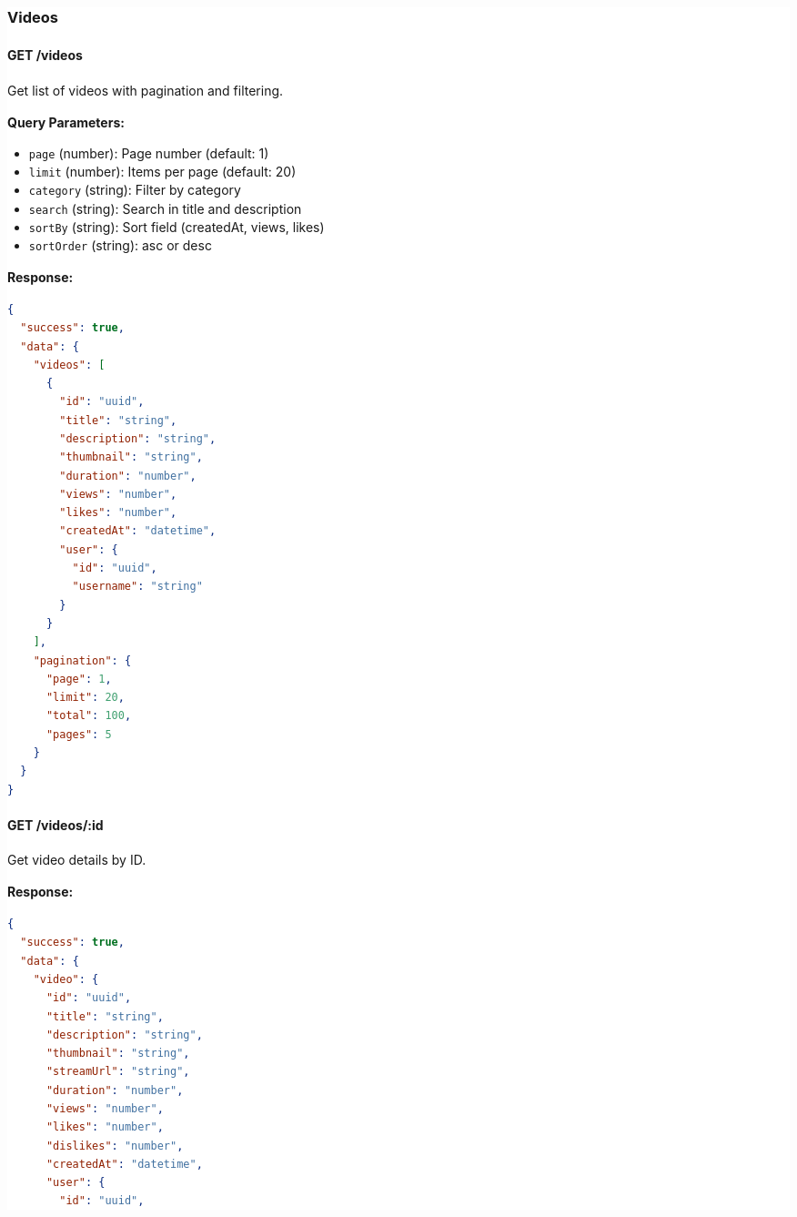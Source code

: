 ### Videos

#### GET /videos
Get list of videos with pagination and filtering.

**Query Parameters:**
- `page` (number): Page number (default: 1)
- `limit` (number): Items per page (default: 20)
- `category` (string): Filter by category
- `search` (string): Search in title and description
- `sortBy` (string): Sort field (createdAt, views, likes)
- `sortOrder` (string): asc or desc

**Response:**
```json
{
  "success": true,
  "data": {
    "videos": [
      {
        "id": "uuid",
        "title": "string",
        "description": "string",
        "thumbnail": "string",
        "duration": "number",
        "views": "number",
        "likes": "number",
        "createdAt": "datetime",
        "user": {
          "id": "uuid",
          "username": "string"
        }
      }
    ],
    "pagination": {
      "page": 1,
      "limit": 20,
      "total": 100,
      "pages": 5
    }
  }
}
```

#### GET /videos/:id
Get video details by ID.

**Response:**
```json
{
  "success": true,
  "data": {
    "video": {
      "id": "uuid",
      "title": "string",
      "description": "string",
      "thumbnail": "string",
      "streamUrl": "string",
      "duration": "number",
      "views": "number",
      "likes": "number",
      "dislikes": "number",
      "createdAt": "datetime",
      "user": {
        "id": "uuid",
```